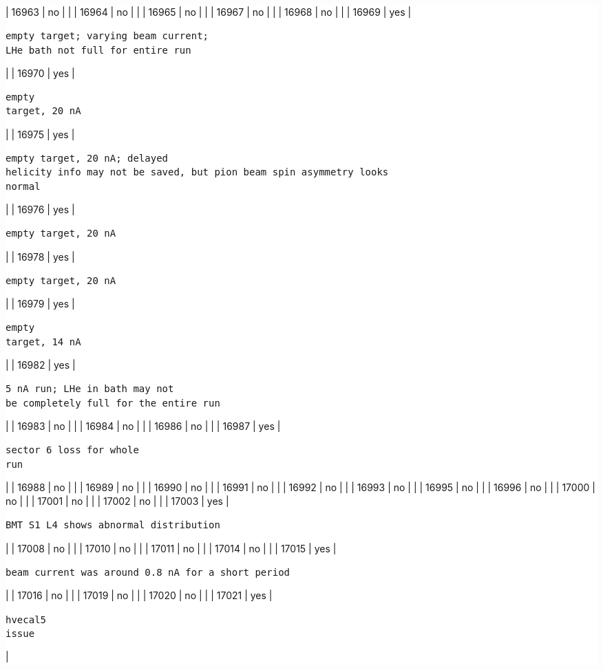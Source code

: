 | 16963      | no    |  |
| 16964      | no    |  |
| 16965      | no    |  |
| 16967      | no    |  |
| 16968      | no    |  |
| 16969      | yes   | <pre>empty target; varying beam current; LHe bath not full for entire run</pre> |
| 16970      | yes   | <pre>empty target, 20 nA</pre> |
| 16975      | yes   | <pre>empty target, 20 nA; delayed helicity info may not be saved, but pion beam spin asymmetry looks normal</pre> |
| 16976      | yes   | <pre>empty target, 20 nA</pre> |
| 16978      | yes   | <pre>empty target, 20 nA</pre> |
| 16979      | yes   | <pre>empty target, 14 nA</pre> |
| 16982      | yes   | <pre>5 nA run; LHe in bath may not be completely full for the entire run</pre> |
| 16983      | no    |  |
| 16984      | no    |  |
| 16986      | no    |  |
| 16987      | yes   | <pre>sector 6 loss for whole run</pre> |
| 16988      | no    |  |
| 16989      | no    |  |
| 16990      | no    |  |
| 16991      | no    |  |
| 16992      | no    |  |
| 16993      | no    |  |
| 16995      | no    |  |
| 16996      | no    |  |
| 17000      | no    |  |
| 17001      | no    |  |
| 17002      | no    |  |
| 17003      | yes   | <pre>BMT S1 L4 shows abnormal distribution</pre> |
| 17008      | no    |  |
| 17010      | no    |  |
| 17011      | no    |  |
| 17014      | no    |  |
| 17015      | yes   | <pre>beam current was around 0.8 nA for a short period</pre> |
| 17016      | no    |  |
| 17019      | no    |  |
| 17020      | no    |  |
| 17021      | yes   | <pre>hvecal5 issue</pre> |